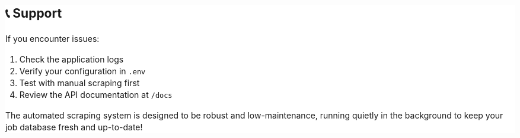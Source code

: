 ## 📞 Support

If you encounter issues:
1. Check the application logs
2. Verify your configuration in `.env`
3. Test with manual scraping first
4. Review the API documentation at `/docs`

The automated scraping system is designed to be robust and low-maintenance, running quietly in the background to keep your job database fresh and up-to-date!